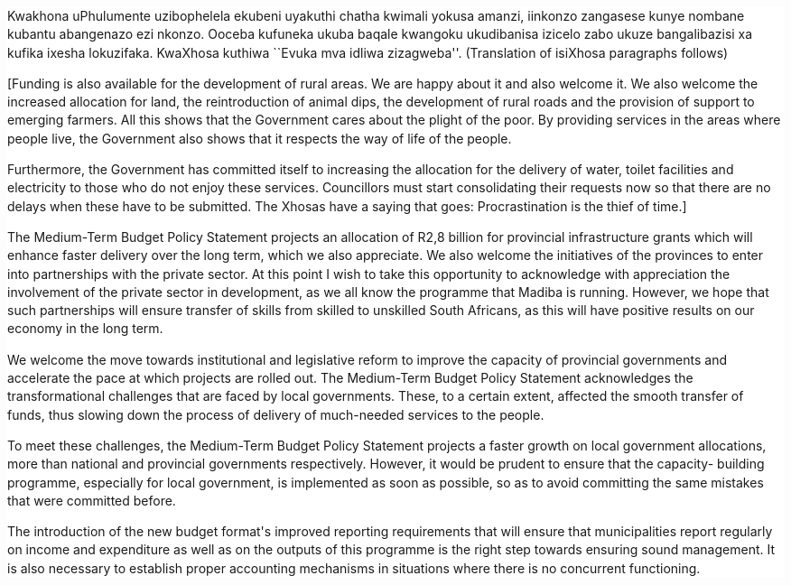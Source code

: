 Kwakhona uPhulumente uzibophelela ekubeni  uyakuthi  chatha  kwimali  yokusa
amanzi, iinkonzo zangasese kunye  nombane  kubantu  abangenazo  ezi  nkonzo.
Ooceba  kufuneka  ukuba  baqale  kwangoku  ukudibanisa  izicelo  zabo  ukuze
bangalibazisi xa kufika ixesha  lokuzifaka.  KwaXhosa  kuthiwa  ``Evuka  mva
idliwa zizagweba''. (Translation of isiXhosa paragraphs follows)

[Funding is also available for the development of rural areas. We are  happy
about it and also welcome it. We also welcome the increased  allocation  for
land, the reintroduction of animal dips, the development of rural roads  and
the provision of support to  emerging  farmers.  All  this  shows  that  the
Government cares about the plight of the poor. By providing services in  the
areas where people live, the Government also shows that it respects the  way
of life of the people.

Furthermore,  the  Government  has  committed  itself  to   increasing   the
allocation for the delivery of water, toilet facilities and  electricity  to
those who do not enjoy these services. Councillors must start  consolidating
their requests now so that there  are  no  delays  when  these  have  to  be
submitted. The Xhosas have a saying that goes: Procrastination is the  thief
of time.]

The Medium-Term Budget Policy  Statement  projects  an  allocation  of  R2,8
billion for provincial  infrastructure  grants  which  will  enhance  faster
delivery over the long term, which we also appreciate. We also  welcome  the
initiatives of the provinces to enter into  partnerships  with  the  private
sector. At this point I wish to take this opportunity  to  acknowledge  with
appreciation the involvement of the private sector  in  development,  as  we
all know the programme that Madiba is running. However, we  hope  that  such
partnerships will ensure transfer of skills from skilled to unskilled  South
Africans, as this will have positive results on  our  economy  in  the  long
term.

We welcome the move towards institutional and legislative reform to  improve
the capacity of provincial governments and  accelerate  the  pace  at  which
projects  are  rolled  out.  The   Medium-Term   Budget   Policy   Statement
acknowledges  the  transformational  challenges  that  are  faced  by  local
governments. These, to a certain extent, affected  the  smooth  transfer  of
funds, thus slowing down the process of delivery of much-needed services  to
the people.

To meet these challenges, the Medium-Term Budget Policy  Statement  projects
a faster growth on local government  allocations,  more  than  national  and
provincial governments respectively. However, it would be prudent to  ensure
that the capacity- building programme, especially for local  government,  is
implemented as soon  as  possible,  so  as  to  avoid  committing  the  same
mistakes that were committed before.

The introduction of the new budget format's improved reporting  requirements
that  will  ensure  that  municipalities  report  regularly  on  income  and
expenditure as well as on the outputs of this programme is  the  right  step
towards ensuring sound management. It is also necessary to establish  proper
accounting  mechanisms  in  situations  where   there   is   no   concurrent
functioning.

